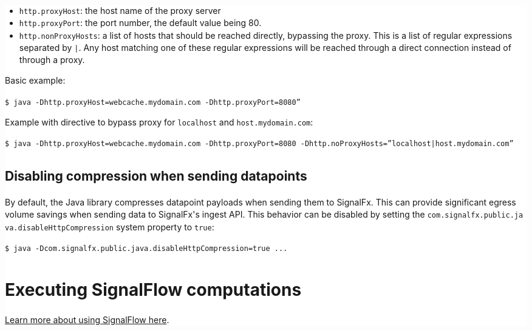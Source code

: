 * `http.proxyHost`: the host name of the proxy server
* `http.proxyPort`: the port number, the default value being 80.
* `http.nonProxyHosts`: a list of hosts that should be reached directly, bypassing
  the proxy. This is a list of regular expressions separated by `|`. Any host
  matching one of these regular expressions will be reached through a direct
  connection instead of through a proxy.

Basic example:

```
$ java -Dhttp.proxyHost=webcache.mydomain.com -Dhttp.proxyPort=8080”
```

Example with directive to bypass proxy for `localhost` and `host.mydomain.com`:

```
$ java -Dhttp.proxyHost=webcache.mydomain.com -Dhttp.proxyPort=8080 -Dhttp.noProxyHosts=”localhost|host.mydomain.com”
```

## Disabling compression when sending datapoints

By default, the Java library compresses datapoint payloads when sending them to
SignalFx. This can provide significant egress volume savings when sending data
to SignalFx's ingest API. This behavior can be disabled by setting the
`com.signalfx.public.java.disableHttpCompression` system property to `true`:

```
$ java -Dcom.signalfx.public.java.disableHttpCompression=true ...
```

# Executing SignalFlow computations

[Learn more about using SignalFlow here](signalflow.md).